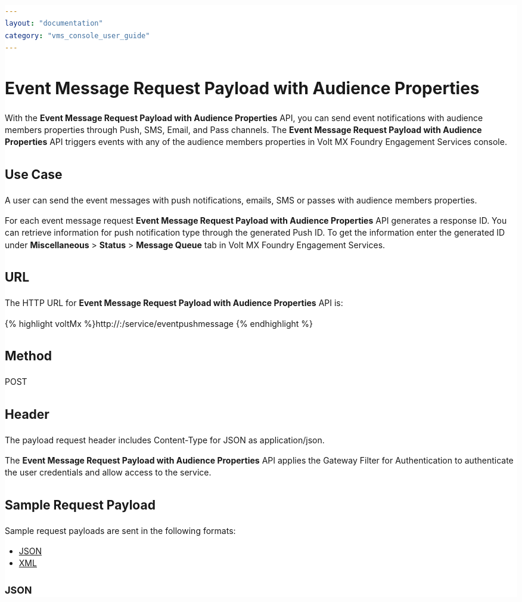```yaml
---
layout: "documentation"
category: "vms_console_user_guide"
---
```

                            

Event Message Request Payload with Audience Properties
======================================================

With the **Event Message Request Payload with Audience Properties** API, you can send event notifications with audience members properties through Push, SMS, Email, and Pass channels. The **Event Message Request Payload with Audience Properties** API triggers events with any of the audience members properties in Volt MX Foundry Engagement Services console.

Use Case
--------

A user can send the event messages with push notifications, emails, SMS or passes with audience members properties.

For each event message request **Event Message Request Payload with Audience Properties** API generates a response ID. You can retrieve information for push notification type through the generated Push ID. To get the information enter the generated ID under **Miscellaneous** > **Status** > **Message Queue** tab in Volt MX Foundry Engagement Services.

URL
---

The HTTP URL for **Event Message Request Payload with Audience Properties** API is:

{% highlight voltMx %}http://<host or ip>:<port>/service/eventpushmessage
{% endhighlight %}

Method
------

POST

Header
------

The payload request header includes Content-Type for JSON as application/json.

The ****Event Message Request Payload with Audience Properties**** API applies the Gateway Filter for Authentication to authenticate the user credentials and allow access to the service.

Sample Request Payload
----------------------

Sample request payloads are sent in the following formats:

*   [JSON](#json)
*   [XML](#xml)

### JSON
